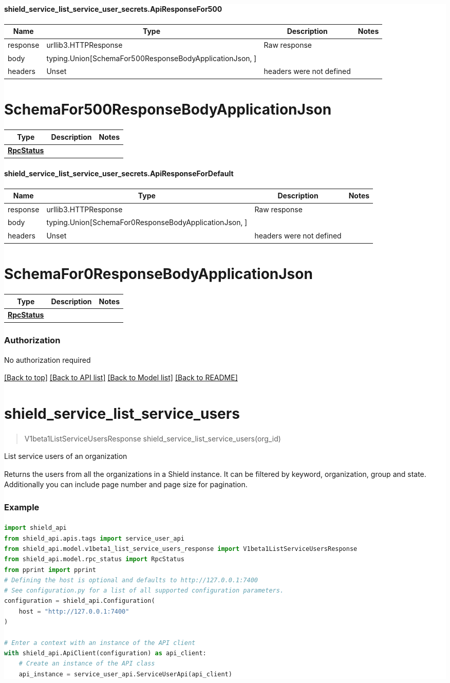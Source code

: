 #### shield_service_list_service_user_secrets.ApiResponseFor500
Name | Type | Description  | Notes
------------- | ------------- | ------------- | -------------
response | urllib3.HTTPResponse | Raw response |
body | typing.Union[SchemaFor500ResponseBodyApplicationJson, ] |  |
headers | Unset | headers were not defined |

# SchemaFor500ResponseBodyApplicationJson
Type | Description  | Notes
------------- | ------------- | -------------
[**RpcStatus**](../../models/RpcStatus.md) |  | 


#### shield_service_list_service_user_secrets.ApiResponseForDefault
Name | Type | Description  | Notes
------------- | ------------- | ------------- | -------------
response | urllib3.HTTPResponse | Raw response |
body | typing.Union[SchemaFor0ResponseBodyApplicationJson, ] |  |
headers | Unset | headers were not defined |

# SchemaFor0ResponseBodyApplicationJson
Type | Description  | Notes
------------- | ------------- | -------------
[**RpcStatus**](../../models/RpcStatus.md) |  | 


### Authorization

No authorization required

[[Back to top]](#__pageTop) [[Back to API list]](../../../README.md#documentation-for-api-endpoints) [[Back to Model list]](../../../README.md#documentation-for-models) [[Back to README]](../../../README.md)

# **shield_service_list_service_users**
<a id="shield_service_list_service_users"></a>
> V1beta1ListServiceUsersResponse shield_service_list_service_users(org_id)

List service users of an organization

Returns the users from all the organizations in a Shield instance. It can be filtered by keyword, organization, group and state. Additionally you can include page number and page size for pagination.

### Example

```python
import shield_api
from shield_api.apis.tags import service_user_api
from shield_api.model.v1beta1_list_service_users_response import V1beta1ListServiceUsersResponse
from shield_api.model.rpc_status import RpcStatus
from pprint import pprint
# Defining the host is optional and defaults to http://127.0.0.1:7400
# See configuration.py for a list of all supported configuration parameters.
configuration = shield_api.Configuration(
    host = "http://127.0.0.1:7400"
)

# Enter a context with an instance of the API client
with shield_api.ApiClient(configuration) as api_client:
    # Create an instance of the API class
    api_instance = service_user_api.ServiceUserApi(api_client)
```